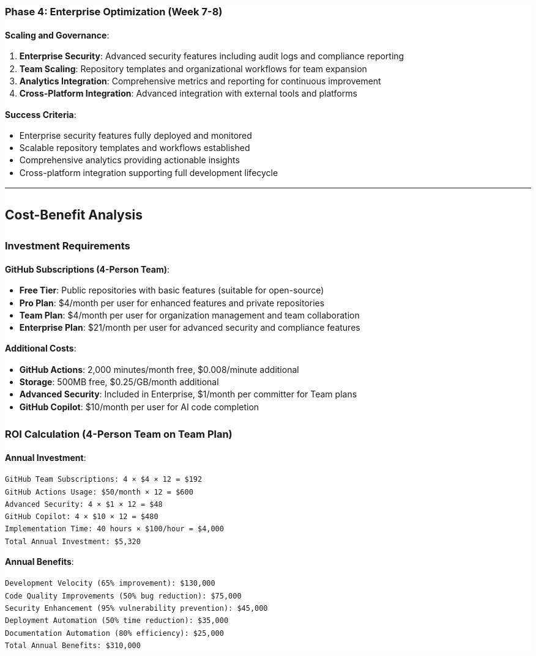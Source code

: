 ### **Phase 4: Enterprise Optimization (Week 7-8)**

**Scaling and Governance**:
1. **Enterprise Security**: Advanced security features including audit logs and compliance reporting
2. **Team Scaling**: Repository templates and organizational workflows for team expansion
3. **Analytics Integration**: Comprehensive metrics and reporting for continuous improvement
4. **Cross-Platform Integration**: Advanced integration with external tools and platforms

**Success Criteria**:
- Enterprise security features fully deployed and monitored
- Scalable repository templates and workflows established
- Comprehensive analytics providing actionable insights
- Cross-platform integration supporting full development lifecycle

---

## Cost-Benefit Analysis

### **Investment Requirements**

**GitHub Subscriptions (4-Person Team)**:
- **Free Tier**: Public repositories with basic features (suitable for open-source)
- **Pro Plan**: $4/month per user for enhanced features and private repositories
- **Team Plan**: $4/month per user for organization management and team collaboration
- **Enterprise Plan**: $21/month per user for advanced security and compliance features

**Additional Costs**:
- **GitHub Actions**: 2,000 minutes/month free, $0.008/minute additional
- **Storage**: 500MB free, $0.25/GB/month additional
- **Advanced Security**: Included in Enterprise, $1/month per committer for Team plans
- **GitHub Copilot**: $10/month per user for AI code completion

### **ROI Calculation (4-Person Team on Team Plan)**

**Annual Investment**:
```
GitHub Team Subscriptions: 4 × $4 × 12 = $192
GitHub Actions Usage: $50/month × 12 = $600
Advanced Security: 4 × $1 × 12 = $48
GitHub Copilot: 4 × $10 × 12 = $480
Implementation Time: 40 hours × $100/hour = $4,000
Total Annual Investment: $5,320
```

**Annual Benefits**:
```
Development Velocity (65% improvement): $130,000
Code Quality Improvements (50% bug reduction): $75,000
Security Enhancement (95% vulnerability prevention): $45,000
Deployment Automation (50% time reduction): $35,000
Documentation Automation (80% efficiency): $25,000
Total Annual Benefits: $310,000
```
